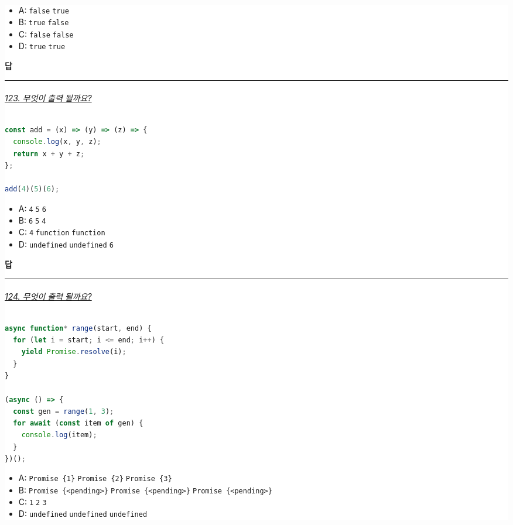 - A: `false` `true`
- B: `true` `false`
- C: `false` `false`
- D: `true` `true`

**답**

---

###### [123. 무엇이 출력 될까요?](https://github.com/lydiahallie/javascript-questions/blob/master/ko-KR/README-ko_KR.md#123-%EB%AC%B4%EC%97%87%EC%9D%B4-%EC%B6%9C%EB%A0%A5-%EB%90%A0%EA%B9%8C%EC%9A%94)

```js
const add = (x) => (y) => (z) => {
  console.log(x, y, z);
  return x + y + z;
};

add(4)(5)(6);
```

- A: `4` `5` `6`
- B: `6` `5` `4`
- C: `4` `function` `function`
- D: `undefined` `undefined` `6`

**답**

---

###### [124. 무엇이 출력 될까요?](https://github.com/lydiahallie/javascript-questions/blob/master/ko-KR/README-ko_KR.md#124-%EB%AC%B4%EC%97%87%EC%9D%B4-%EC%B6%9C%EB%A0%A5-%EB%90%A0%EA%B9%8C%EC%9A%94)

```js
async function* range(start, end) {
  for (let i = start; i <= end; i++) {
    yield Promise.resolve(i);
  }
}

(async () => {
  const gen = range(1, 3);
  for await (const item of gen) {
    console.log(item);
  }
})();
```

- A: `Promise {1}` `Promise {2}` `Promise {3}`
- B: `Promise {<pending>}` `Promise {<pending>}` `Promise {<pending>}`
- C: `1` `2` `3`
- D: `undefined` `undefined` `undefined`
